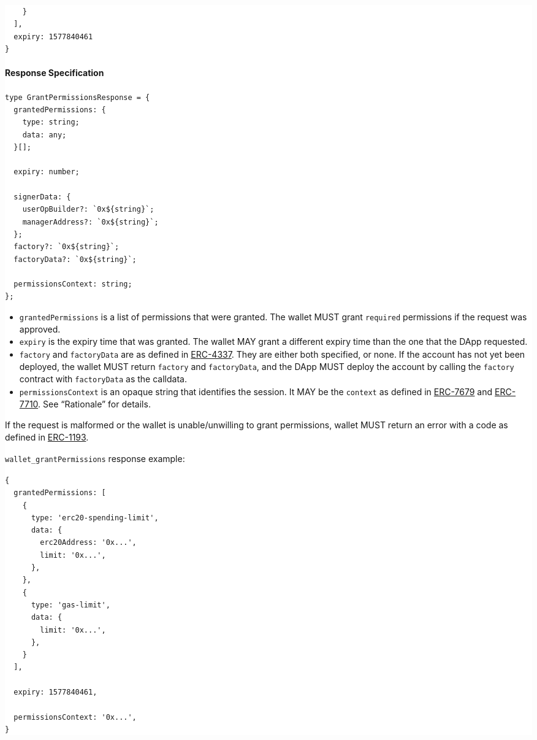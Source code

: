 ```tsx
    }
  ],
  expiry: 1577840461
}
```

#### Response Specification

```tsx
type GrantPermissionsResponse = {
  grantedPermissions: {
    type: string;
    data: any;
  }[];

  expiry: number;

  signerData: {
    userOpBuilder?: `0x${string}`;
    managerAddress?: `0x${string}`;
  };
  factory?: `0x${string}`;
  factoryData?: `0x${string}`;

  permissionsContext: string;
};
```

- `grantedPermissions` is a list of permissions that were granted. The wallet MUST grant `required` permissions if the request was approved.
- `expiry` is the expiry time that was granted. The wallet MAY grant a different expiry time than the one that the DApp requested.
- `factory` and `factoryData` are as defined in [ERC-4337](./eip-4337.md). They are either both specified, or none. If the account has not yet been deployed, the wallet MUST return `factory` and `factoryData`, and the DApp MUST deploy the account by calling the `factory` contract with `factoryData` as the calldata.
- `permissionsContext` is an opaque string that identifies the session. It MAY be the `context` as defined in [ERC-7679](./eip-7679.md) and [ERC-7710](./eip-7710.md). See “Rationale” for details.

If the request is malformed or the wallet is unable/unwilling to grant permissions, wallet MUST return an error with a code as defined in [ERC-1193](./eip-1193.md).

`wallet_grantPermissions` response example:

```tsx
{
  grantedPermissions: [
    {
      type: 'erc20-spending-limit',
      data: {
        erc20Address: '0x...',
        limit: '0x...',
      },
    },
    {
      type: 'gas-limit',
      data: {
        limit: '0x...',
      },
    }
  ],

  expiry: 1577840461,

  permissionsContext: '0x...',
}
```